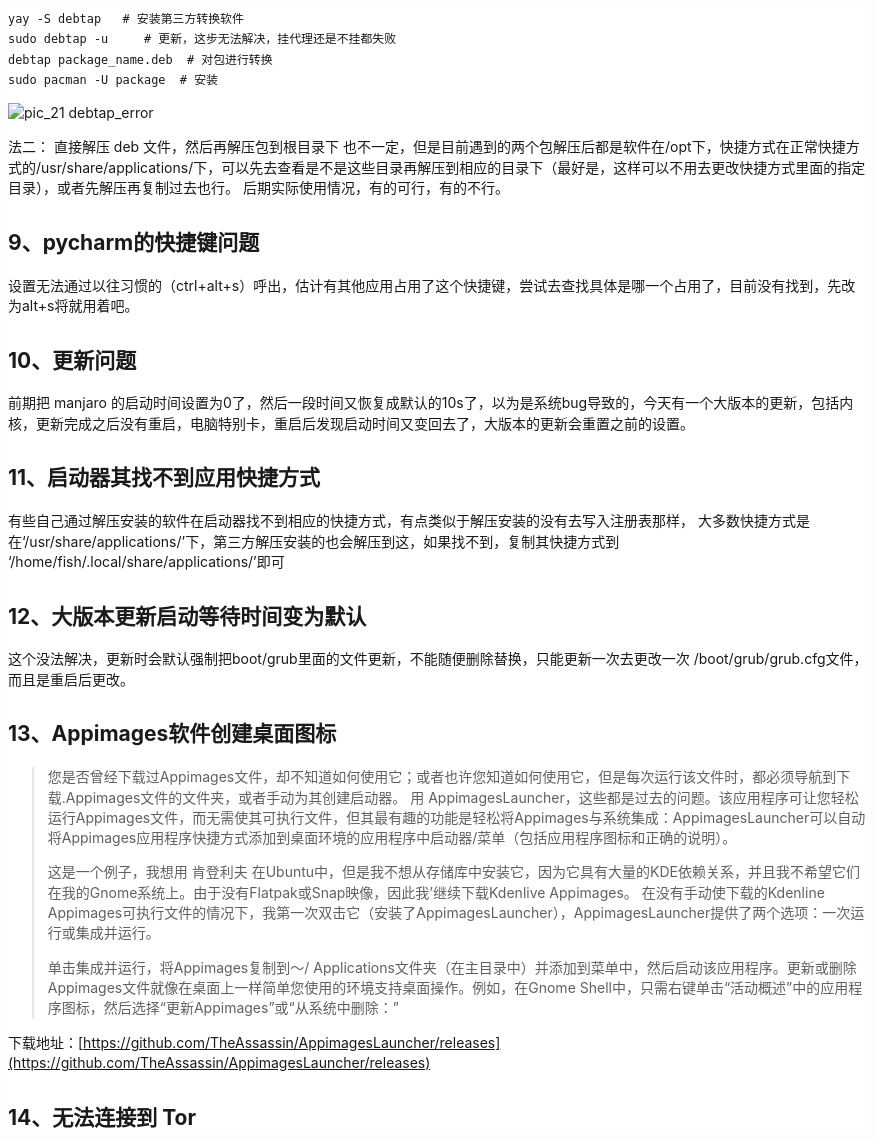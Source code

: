 ```
yay -S debtap   # 安装第三方转换软件
sudo debtap -u     # 更新，这步无法解决，挂代理还是不挂都失败
debtap package_name.deb  # 对包进行转换
sudo pacman -U package  # 安装
```

![pic_21 debtap_error](images/manjaro_debtap_error.png)

法二：
直接解压 deb 文件，然后再解压包到根目录下
也不一定，但是目前遇到的两个包解压后都是软件在/opt下，快捷方式在正常快捷方式的/usr/share/applications/下，可以先去查看是不是这些目录再解压到相应的目录下（最好是，这样可以不用去更改快捷方式里面的指定目录），或者先解压再复制过去也行。
后期实际使用情况，有的可行，有的不行。

## 9、pycharm的快捷键问题

设置无法通过以往习惯的（ctrl+alt+s）呼出，估计有其他应用占用了这个快捷键，尝试去查找具体是哪一个占用了，目前没有找到，先改为alt+s将就用着吧。

## 10、更新问题

前期把 manjaro 的启动时间设置为0了，然后一段时间又恢复成默认的10s了，以为是系统bug导致的，今天有一个大版本的更新，包括内核，更新完成之后没有重启，电脑特别卡，重启后发现启动时间又变回去了，大版本的更新会重置之前的设置。

## 11、启动器其找不到应用快捷方式

有些自己通过解压安装的软件在启动器找不到相应的快捷方式，有点类似于解压安装的没有去写入注册表那样，
大多数快捷方式是在‘/usr/share/applications/’下，第三方解压安装的也会解压到这，如果找不到，复制其快捷方式到
‘/home/fish/.local/share/applications/’即可

## 12、大版本更新启动等待时间变为默认

这个没法解决，更新时会默认强制把boot/grub里面的文件更新，不能随便删除替换，只能更新一次去更改一次 /boot/grub/grub.cfg文件，而且是重启后更改。

## 13、Appimages软件创建桌面图标

> 您是否曾经下载过Appimages文件，却不知道如何使用它；或者也许您知道如何使用它，但是每次运行该文件时，都必须导航到下载.Appimages文件的文件夹，或者手动为其创建启动器。
> 用 AppimagesLauncher，这些都是过去的问题。该应用程序可让您轻松运行Appimages文件，而无需使其可执行文件，但其最有趣的功能是轻松将Appimages与系统集成：AppimagesLauncher可以自动将Appimages应用程序快捷方式添加到桌面环境的应用程序中启动器/菜单（包括应用程序图标和正确的说明）。
>
> 这是一个例子，我想用 肯登利夫 在Ubuntu中，但是我不想从存储库中安装它，因为它具有大量的KDE依赖关系，并且我不希望它们在我的Gnome系统上。由于没有Flatpak或Snap映像，因此我’继续下载Kdenlive Appimages。
> 在没有手动使下载的Kdenline Appimages可执行文件的情况下，我第一次双击它（安装了AppimagesLauncher），AppimagesLauncher提供了两个选项：一次运行或集成并运行。
>
> 单击集成并运行，将Appimages复制到〜/ Applications文件夹（在主目录中）并添加到菜单中，然后启动该应用程序。更新或删除Appimages文件就像在桌面上一样简单您使用的环境支持桌面操作。例如，在Gnome Shell中，只需右键单击“活动概述”中的应用程序图标，然后选择“更新Appimages”或“从系统中删除：”

下载地址：[https://github.com/TheAssassin/AppimagesLauncher/releases](https://github.com/TheAssassin/AppimagesLauncher/releases)

## 14、无法连接到 Tor
